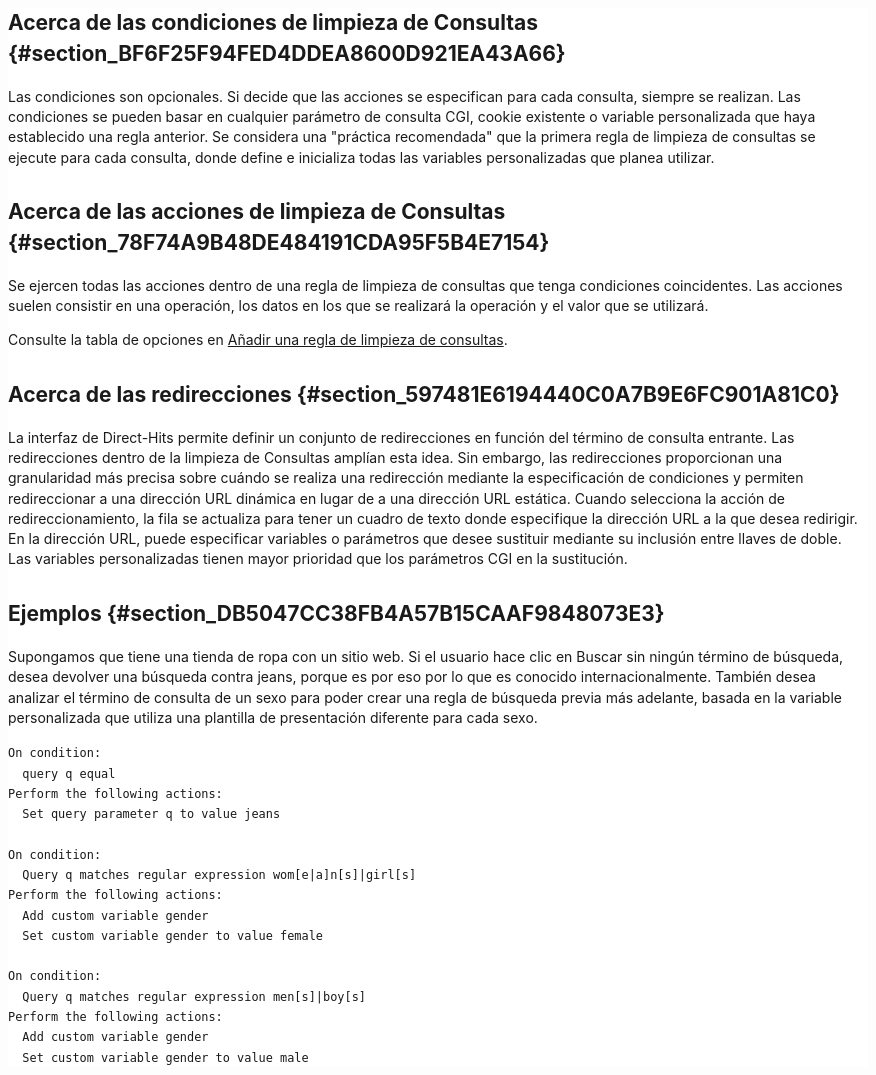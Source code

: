 ## Acerca de las condiciones de limpieza de Consultas {#section_BF6F25F94FED4DDEA8600D921EA43A66}

Las condiciones son opcionales. Si decide que las acciones se especifican para cada consulta, siempre se realizan. Las condiciones se pueden basar en cualquier parámetro de consulta CGI, cookie existente o variable personalizada que haya establecido una regla anterior. Se considera una &quot;práctica recomendada&quot; que la primera regla de limpieza de consultas se ejecute para cada consulta, donde define e inicializa todas las variables personalizadas que planea utilizar.

## Acerca de las acciones de limpieza de Consultas {#section_78F74A9B48DE484191CDA95F5B4E7154}

Se ejercen todas las acciones dentro de una regla de limpieza de consultas que tenga condiciones coincidentes. Las acciones suelen consistir en una operación, los datos en los que se realizará la operación y el valor que se utilizará.

Consulte la tabla de opciones en [Añadir una regla de limpieza de consultas](../c-about-rules-menu/c-about-query-cleaning-rules.md#task_47F43988D3D9485F8AE1DFDA7E00BF54).

## Acerca de las redirecciones {#section_597481E6194440C0A7B9E6FC901A81C0}

La interfaz de Direct-Hits permite definir un conjunto de redirecciones en función del término de consulta entrante. Las redirecciones dentro de la limpieza de Consultas amplían esta idea. Sin embargo, las redirecciones proporcionan una granularidad más precisa sobre cuándo se realiza una redirección mediante la especificación de condiciones y permiten redireccionar a una dirección URL dinámica en lugar de a una dirección URL estática. Cuando selecciona la acción de redireccionamiento, la fila se actualiza para tener un cuadro de texto donde especifique la dirección URL a la que desea redirigir. En la dirección URL, puede especificar variables o parámetros que desee sustituir mediante su inclusión entre llaves de doble. Las variables personalizadas tienen mayor prioridad que los parámetros CGI en la sustitución.

## Ejemplos {#section_DB5047CC38FB4A57B15CAAF9848073E3}

Supongamos que tiene una tienda de ropa con un sitio web. Si el usuario hace clic en Buscar sin ningún término de búsqueda, desea devolver una búsqueda contra jeans, porque es por eso por lo que es conocido internacionalmente. También desea analizar el término de consulta de un sexo para poder crear una regla de búsqueda previa más adelante, basada en la variable personalizada que utiliza una plantilla de presentación diferente para cada sexo.

```
On condition: 
  query q equal 
Perform the following actions: 
  Set query parameter q to value jeans 
 
On condition: 
  Query q matches regular expression wom[e|a]n[s]|girl[s] 
Perform the following actions: 
  Add custom variable gender 
  Set custom variable gender to value female 
 
On condition: 
  Query q matches regular expression men[s]|boy[s] 
Perform the following actions: 
  Add custom variable gender 
  Set custom variable gender to value male
```
